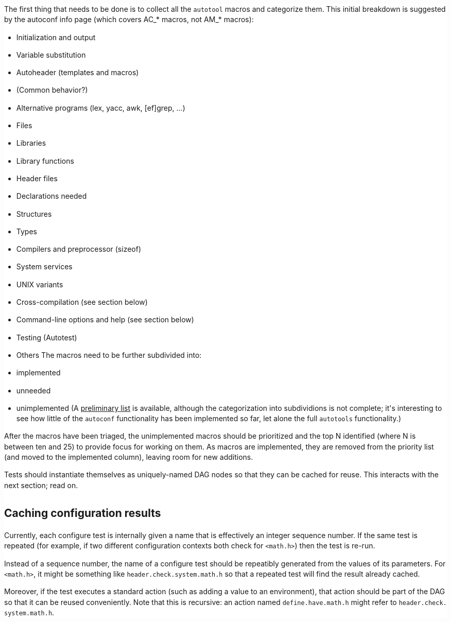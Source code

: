 The first thing that needs to be done is to collect all the `autotool` macros and categorize them.  This initial breakdown is suggested by the autoconf info page (which covers AC_* macros, not AM_* macros): 

* Initialization and output 
* Variable substitution 
* Autoheader (templates and macros) 
* (Common behavior?) 
* Alternative programs (lex, yacc, awk, [ef]grep, ...) 
* Files 
* Libraries 
* Library functions 
* Header files 
* Declarations needed 
* Structures 
* Types 
* Compilers and preprocessor (sizeof) 
* System services 
* UNIX variants 
* Cross-compilation (see section below) 
* Command-line options and help (see section below) 
* Testing (Autotest) 
* Others 
The macros need to be further subdivided into: 

* implemented 
* unneeded 
* unimplemented 
(A [preliminary list](GregNoel/StandardMacros) is available, although the categorization into subdividions is not complete; it's interesting to see how little of the `autoconf` functionality has been implemented so far, let alone the full `autotools` functionality.) 

After the macros have been triaged, the unimplemented macros should be prioritized and the top N identified (where N is between ten and 25) to provide focus for working on them.  As macros are implemented, they are removed from the priority list (and moved to the implemented column), leaving room for new additions. 

Tests should instantiate themselves as uniquely-named DAG nodes so that they can be cached for reuse.  This interacts with the next section; read on. 


## Caching configuration results

Currently, each configure test is internally given a name that is effectively an integer sequence number.  If the same test is repeated (for example, if two different configuration contexts both check for `<math.h>`) then the test is re-run. 

Instead of a sequence number, the name of a configure test should be repeatibly generated from the values of its parameters.  For `<math.h>`, it might be something like `header.check.system.math.h` so that a repeated test will find the result already cached. 

Moreover, if the test executes a standard action (such as adding a value to an environment), that action should be part of the DAG so that it can be reused conveniently.  Note that this is recursive: an action named `define.have.math.h` might refer to `header.check.system.math.h`. 
